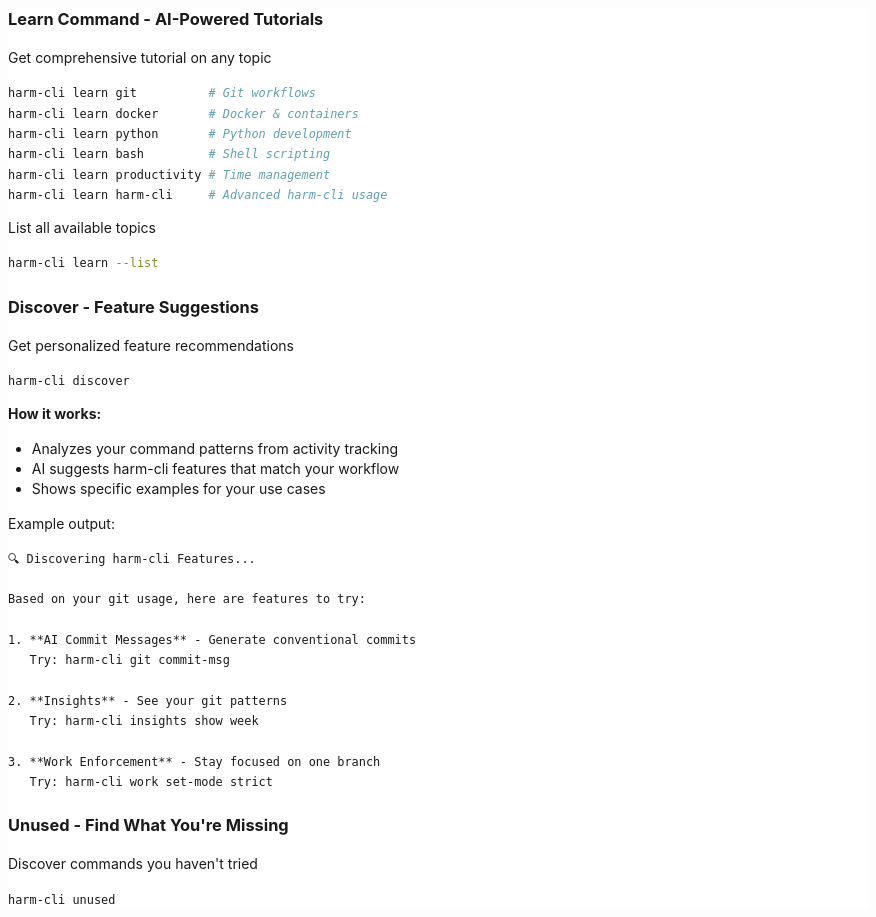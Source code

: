 ### Learn Command - AI-Powered Tutorials

Get comprehensive tutorial on any topic

```bash
harm-cli learn git          # Git workflows
harm-cli learn docker       # Docker & containers
harm-cli learn python       # Python development
harm-cli learn bash         # Shell scripting
harm-cli learn productivity # Time management
harm-cli learn harm-cli     # Advanced harm-cli usage
```

List all available topics

```bash
harm-cli learn --list
```

### Discover - Feature Suggestions

Get personalized feature recommendations

```bash
harm-cli discover
```

**How it works:**

- Analyzes your command patterns from activity tracking
- AI suggests harm-cli features that match your workflow
- Shows specific examples for your use cases

Example output:

```
🔍 Discovering harm-cli Features...

Based on your git usage, here are features to try:

1. **AI Commit Messages** - Generate conventional commits
   Try: harm-cli git commit-msg

2. **Insights** - See your git patterns
   Try: harm-cli insights show week

3. **Work Enforcement** - Stay focused on one branch
   Try: harm-cli work set-mode strict
```

### Unused - Find What You're Missing

Discover commands you haven't tried

```bash
harm-cli unused
```
